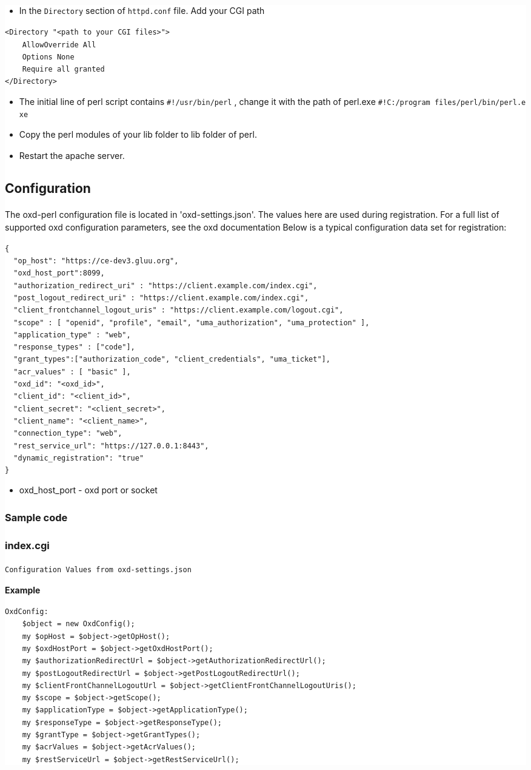 - In the `Directory` section of `httpd.conf` file. Add your CGI path

```code
<Directory "<path to your CGI files>">
    AllowOverride All
    Options None
    Require all granted
</Directory>
```

- The initial line of perl script contains `#!/usr/bin/perl` , change it with the path of perl.exe `#!C:/program files/perl/bin/perl.exe` 

- Copy the perl modules of your lib folder to lib folder of perl.


- Restart the apache server.

## Configuration 

The oxd-perl configuration file is located in 'oxd-settings.json'. The values here are used during registration. For a full list of supported oxd configuration parameters, see the oxd documentation Below is a typical configuration data set for registration:
``` {.code }
{
  "op_host": "https://ce-dev3.gluu.org",
  "oxd_host_port":8099,
  "authorization_redirect_uri" : "https://client.example.com/index.cgi",
  "post_logout_redirect_uri" : "https://client.example.com/index.cgi",
  "client_frontchannel_logout_uris" : "https://client.example.com/logout.cgi",
  "scope" : [ "openid", "profile", "email", "uma_authorization", "uma_protection" ],
  "application_type" : "web",
  "response_types" : ["code"],
  "grant_types":["authorization_code", "client_credentials", "uma_ticket"],
  "acr_values" : [ "basic" ],
  "oxd_id": "<oxd_id>",
  "client_id": "<client_id>",
  "client_secret": "<client_secret>",
  "client_name": "<client_name>",
  "connection_type": "web",
  "rest_service_url": "https://127.0.0.1:8443",
  "dynamic_registration": "true"
}
```        
-    oxd_host_port - oxd port or socket

### Sample code

### index.cgi

    Configuration Values from oxd-settings.json

**Example**
``` {.code}
OxdConfig:
	$object = new OxdConfig();
    my $opHost = $object->getOpHost();
    my $oxdHostPort = $object->getOxdHostPort();
    my $authorizationRedirectUrl = $object->getAuthorizationRedirectUrl();
    my $postLogoutRedirectUrl = $object->getPostLogoutRedirectUrl();
    my $clientFrontChannelLogoutUrl = $object->getClientFrontChannelLogoutUris();
    my $scope = $object->getScope();
    my $applicationType = $object->getApplicationType();
    my $responseType = $object->getResponseType();
    my $grantType = $object->getGrantTypes();
    my $acrValues = $object->getAcrValues();
    my $restServiceUrl = $object->getRestServiceUrl();
```